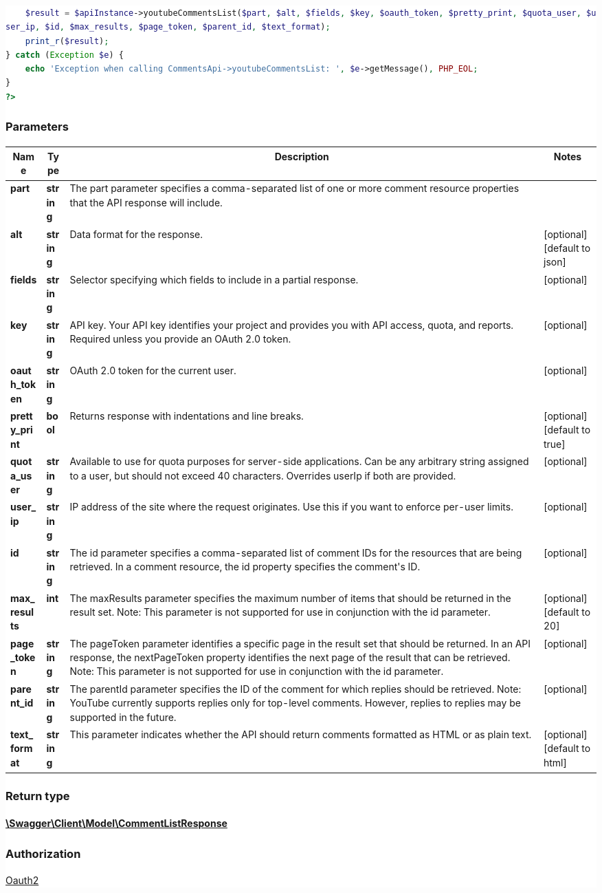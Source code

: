 ```php
    $result = $apiInstance->youtubeCommentsList($part, $alt, $fields, $key, $oauth_token, $pretty_print, $quota_user, $user_ip, $id, $max_results, $page_token, $parent_id, $text_format);
    print_r($result);
} catch (Exception $e) {
    echo 'Exception when calling CommentsApi->youtubeCommentsList: ', $e->getMessage(), PHP_EOL;
}
?>
```

### Parameters

Name | Type | Description  | Notes
------------- | ------------- | ------------- | -------------
 **part** | **string**| The part parameter specifies a comma-separated list of one or more comment resource properties that the API response will include. |
 **alt** | **string**| Data format for the response. | [optional] [default to json]
 **fields** | **string**| Selector specifying which fields to include in a partial response. | [optional]
 **key** | **string**| API key. Your API key identifies your project and provides you with API access, quota, and reports. Required unless you provide an OAuth 2.0 token. | [optional]
 **oauth_token** | **string**| OAuth 2.0 token for the current user. | [optional]
 **pretty_print** | **bool**| Returns response with indentations and line breaks. | [optional] [default to true]
 **quota_user** | **string**| Available to use for quota purposes for server-side applications. Can be any arbitrary string assigned to a user, but should not exceed 40 characters. Overrides userIp if both are provided. | [optional]
 **user_ip** | **string**| IP address of the site where the request originates. Use this if you want to enforce per-user limits. | [optional]
 **id** | **string**| The id parameter specifies a comma-separated list of comment IDs for the resources that are being retrieved. In a comment resource, the id property specifies the comment&#39;s ID. | [optional]
 **max_results** | **int**| The maxResults parameter specifies the maximum number of items that should be returned in the result set.  Note: This parameter is not supported for use in conjunction with the id parameter. | [optional] [default to 20]
 **page_token** | **string**| The pageToken parameter identifies a specific page in the result set that should be returned. In an API response, the nextPageToken property identifies the next page of the result that can be retrieved.  Note: This parameter is not supported for use in conjunction with the id parameter. | [optional]
 **parent_id** | **string**| The parentId parameter specifies the ID of the comment for which replies should be retrieved.  Note: YouTube currently supports replies only for top-level comments. However, replies to replies may be supported in the future. | [optional]
 **text_format** | **string**| This parameter indicates whether the API should return comments formatted as HTML or as plain text. | [optional] [default to html]

### Return type

[**\Swagger\Client\Model\CommentListResponse**](../Model/CommentListResponse.md)

### Authorization

[Oauth2](../../README.md#Oauth2)

